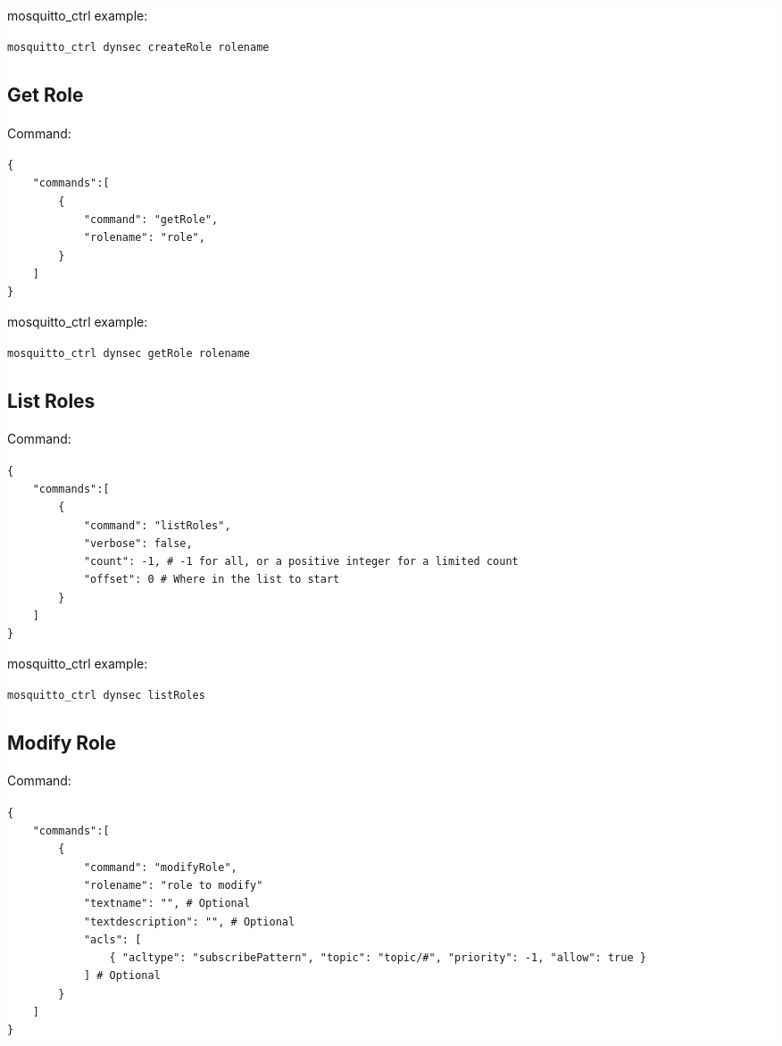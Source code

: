 mosquitto_ctrl example:
```
mosquitto_ctrl dynsec createRole rolename
```

## Get Role

Command:
```
{
	"commands":[
		{
			"command": "getRole",
			"rolename": "role",
		}
	]
}
```

mosquitto_ctrl example:
```
mosquitto_ctrl dynsec getRole rolename
```

## List Roles

Command:
```
{
	"commands":[
		{
			"command": "listRoles",
			"verbose": false,
			"count": -1, # -1 for all, or a positive integer for a limited count
			"offset": 0 # Where in the list to start
		}
	]
}
```

mosquitto_ctrl example:
```
mosquitto_ctrl dynsec listRoles
```

## Modify Role

Command:
```
{
	"commands":[
		{
			"command": "modifyRole",
			"rolename": "role to modify"
			"textname": "", # Optional
			"textdescription": "", # Optional
			"acls": [
				{ "acltype": "subscribePattern", "topic": "topic/#", "priority": -1, "allow": true }
			] # Optional
		}
	]
}
```
